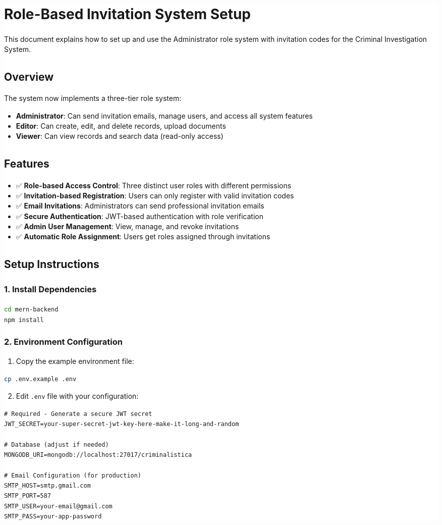 # Role-Based Invitation System Setup

This document explains how to set up and use the Administrator role system with invitation codes for the Criminal Investigation System.

## Overview

The system now implements a three-tier role system:

- **Administrator**: Can send invitation emails, manage users, and access all system features
- **Editor**: Can create, edit, and delete records, upload documents
- **Viewer**: Can view records and search data (read-only access)

## Features

- ✅ **Role-based Access Control**: Three distinct user roles with different permissions
- ✅ **Invitation-based Registration**: Users can only register with valid invitation codes
- ✅ **Email Invitations**: Administrators can send professional invitation emails
- ✅ **Secure Authentication**: JWT-based authentication with role verification
- ✅ **Admin User Management**: View, manage, and revoke invitations
- ✅ **Automatic Role Assignment**: Users get roles assigned through invitations

## Setup Instructions

### 1. Install Dependencies

```bash
cd mern-backend
npm install
```

### 2. Environment Configuration

1. Copy the example environment file:
```bash
cp .env.example .env
```

2. Edit `.env` file with your configuration:
```env
# Required - Generate a secure JWT secret
JWT_SECRET=your-super-secret-jwt-key-here-make-it-long-and-random

# Database (adjust if needed)
MONGODB_URI=mongodb://localhost:27017/criminalistica

# Email Configuration (for production)
SMTP_HOST=smtp.gmail.com
SMTP_PORT=587
SMTP_USER=your-email@gmail.com
SMTP_PASS=your-app-password
```
